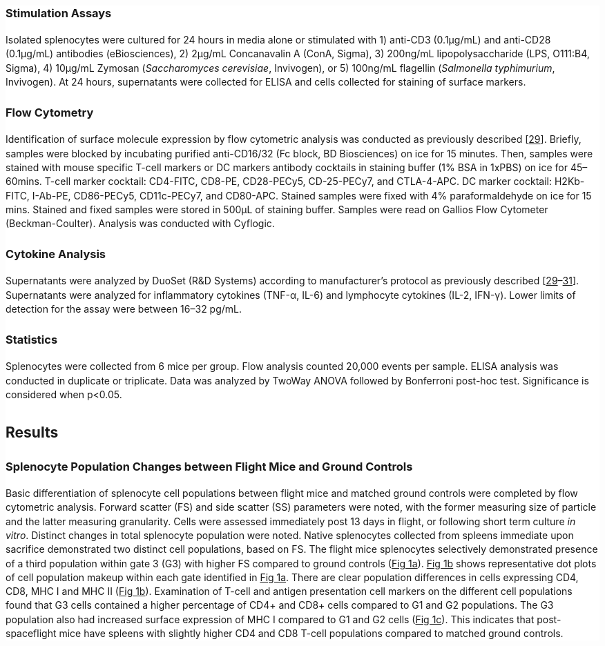 ### Stimulation Assays

Isolated splenocytes were cultured for 24 hours in media alone or stimulated with 1) anti-CD3 (0.1μg/mL) and anti-CD28 (0.1μg/mL) antibodies (eBiosciences), 2) 2μg/mL Concanavalin A (ConA, Sigma), 3) 200ng/mL lipopolysaccharide (LPS, O111:B4, Sigma), 4) 10μg/mL Zymosan (_Saccharomyces cerevisiae_, Invivogen), or 5) 100ng/mL flagellin (_Salmonella typhimurium_, Invivogen). At 24 hours, supernatants were collected for ELISA and cells collected for staining of surface markers.

### Flow Cytometry

Identification of surface molecule expression by flow cytometric analysis was conducted as previously described \[[29](#pone.0124380.ref029)\]. Briefly, samples were blocked by incubating purified anti-CD16/32 (Fc block, BD Biosciences) on ice for 15 minutes. Then, samples were stained with mouse specific T-cell markers or DC markers antibody cocktails in staining buffer (1% BSA in 1xPBS) on ice for 45–60mins. T-cell marker cocktail: CD4-FITC, CD8-PE, CD28-PECy5, CD-25-PECy7, and CTLA-4-APC. DC marker cocktail: H2Kb\-FITC, I-Ab\-PE, CD86-PECy5, CD11c-PECy7, and CD80-APC. Stained samples were fixed with 4% paraformaldehyde on ice for 15 mins. Stained and fixed samples were stored in 500μL of staining buffer. Samples were read on Gallios Flow Cytometer (Beckman-Coulter). Analysis was conducted with Cyflogic.

### Cytokine Analysis

Supernatants were analyzed by DuoSet (R&D Systems) according to manufacturer’s protocol as previously described \[[29](#pone.0124380.ref029)–[31](#pone.0124380.ref031)\]. Supernatants were analyzed for inflammatory cytokines (TNF-α, IL-6) and lymphocyte cytokines (IL-2, IFN-γ). Lower limits of detection for the assay were between 16–32 pg/mL.

### Statistics

Splenocytes were collected from 6 mice per group. Flow analysis counted 20,000 events per sample. ELISA analysis was conducted in duplicate or triplicate. Data was analyzed by TwoWay ANOVA followed by Bonferroni post-hoc test. Significance is considered when p<0.05.

## Results

### Splenocyte Population Changes between Flight Mice and Ground Controls

Basic differentiation of splenocyte cell populations between flight mice and matched ground controls were completed by flow cytometric analysis. Forward scatter (FS) and side scatter (SS) parameters were noted, with the former measuring size of particle and the latter measuring granularity. Cells were assessed immediately post 13 days in flight, or following short term culture _in vitro_. Distinct changes in total splenocyte population were noted. Native splenocytes collected from spleens immediate upon sacrifice demonstrated two distinct cell populations, based on FS. The flight mice splenocytes selectively demonstrated presence of a third population within gate 3 (G3) with higher FS compared to ground controls ([Fig 1a](#pone.0124380.g001)). [Fig 1b](#pone.0124380.g001) shows representative dot plots of cell population makeup within each gate identified in [Fig 1a](#pone.0124380.g001). There are clear population differences in cells expressing CD4, CD8, MHC I and MHC II ([Fig 1b](#pone.0124380.g001)). Examination of T-cell and antigen presentation cell markers on the different cell populations found that G3 cells contained a higher percentage of CD4+ and CD8+ cells compared to G1 and G2 populations. The G3 population also had increased surface expression of MHC I compared to G1 and G2 cells ([Fig 1c](#pone.0124380.g001)). This indicates that post-spaceflight mice have spleens with slightly higher CD4 and CD8 T-cell populations compared to matched ground controls.

